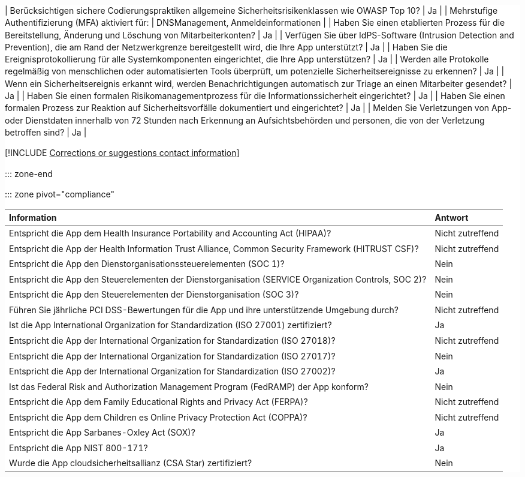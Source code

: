 | Berücksichtigen sichere Codierungspraktiken allgemeine Sicherheitsrisikenklassen wie OWASP Top 10? | Ja |
| Mehrstufige Authentifizierung (MFA) aktiviert für: | DNSManagement, Anmeldeinformationen |
| Haben Sie einen etablierten Prozess für die Bereitstellung, Änderung und Löschung von Mitarbeiterkonten? | Ja |
| Verfügen Sie über IdPS-Software (Intrusion Detection and Prevention), die am Rand der Netzwerkgrenze bereitgestellt wird, die Ihre App unterstützt? | Ja |
| Haben Sie die Ereignisprotokollierung für alle Systemkomponenten eingerichtet, die Ihre App unterstützen? | Ja |
| Werden alle Protokolle regelmäßig von menschlichen oder automatisierten Tools überprüft, um potenzielle Sicherheitsereignisse zu erkennen? | Ja |
| Wenn ein Sicherheitsereignis erkannt wird, werden Benachrichtigungen automatisch zur Triage an einen Mitarbeiter gesendet? | Ja |
| Haben Sie einen formalen Risikomanagementprozess für die Informationssicherheit eingerichtet? | Ja |
| Haben Sie einen formalen Prozess zur Reaktion auf Sicherheitsvorfälle dokumentiert und eingerichtet? | Ja |
| Melden Sie Verletzungen von App- oder Dienstdaten innerhalb von 72 Stunden nach Erkennung an Aufsichtsbehörden und personen, die von der Verletzung betroffen sind? | Ja |

[!INCLUDE [Corrections or suggestions contact information](../includes/corrections-or-suggestions.md)]

::: zone-end

::: zone pivot="compliance"

| **Information** | **Antwort** |
|:----------------|:-------------|
| Entspricht die App dem Health Insurance Portability and Accounting Act (HIPAA)? | Nicht zutreffend |
| Entspricht die App der Health Information Trust Alliance, Common Security Framework (HITRUST CSF)? | Nicht zutreffend |
| Entspricht die App den Dienstorganisationssteuerelementen (SOC 1)? | Nein |
| Entspricht die App den Steuerelementen der Dienstorganisation (SERVICE Organization Controls, SOC 2)? | Nein |
| Entspricht die App den Steuerelementen der Dienstorganisation (SOC 3)? | Nein |
| Führen Sie jährliche PCI DSS-Bewertungen für die App und ihre unterstützende Umgebung durch? | Nicht zutreffend |
| Ist die App International Organization for Standardization (ISO 27001) zertifiziert? | Ja |
| Entspricht die App der International Organization for Standardization (ISO 27018)? | Nicht zutreffend |
| Entspricht die App der International Organization for Standardization (ISO 27017)? | Nein |
| Entspricht die App der International Organization for Standardization (ISO 27002)? | Ja |
| Ist das Federal Risk and Authorization Management Program (FedRAMP) der App konform? | Nein |
| Entspricht die App dem Family Educational Rights and Privacy Act (FERPA)? | Nicht zutreffend |
| Entspricht die App dem Children es Online Privacy Protection Act (COPPA)? | Nicht zutreffend |
| Entspricht die App Sarbanes-Oxley Act (SOX)? | Ja |
| Entspricht die App NIST 800-171? | Ja |
| Wurde die App cloudsicherheitsallianz (CSA Star) zertifiziert? | Nein |
